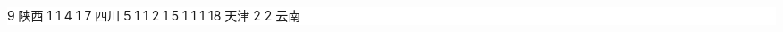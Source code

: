 <td>9</td>
</tr>
<tr>
<td>陕西</td>
<td></td>
<td></td>
<td>1</td>
<td></td>
<td></td>
<td></td>
<td>1</td>
<td></td>
<td>4</td>
<td></td>
<td>1</td>
<td></td>
<td></td>
<td></td>
<td></td>
<td>7</td>
</tr>
<tr>
<td>四川</td>
<td></td>
<td></td>
<td>5</td>
<td>1</td>
<td>1</td>
<td>2</td>
<td>1</td>
<td></td>
<td>5</td>
<td>1</td>
<td></td>
<td>1</td>
<td>1</td>
<td></td>
<td></td>
<td>18</td>
</tr>
<tr>
<td>天津</td>
<td></td>
<td></td>
<td></td>
<td></td>
<td></td>
<td></td>
<td></td>
<td></td>
<td>2</td>
<td></td>
<td></td>
<td></td>
<td></td>
<td></td>
<td></td>
<td>2</td>
</tr>
<tr>
<td>云南</td>
<td></td>
<td></td>
<td></td>